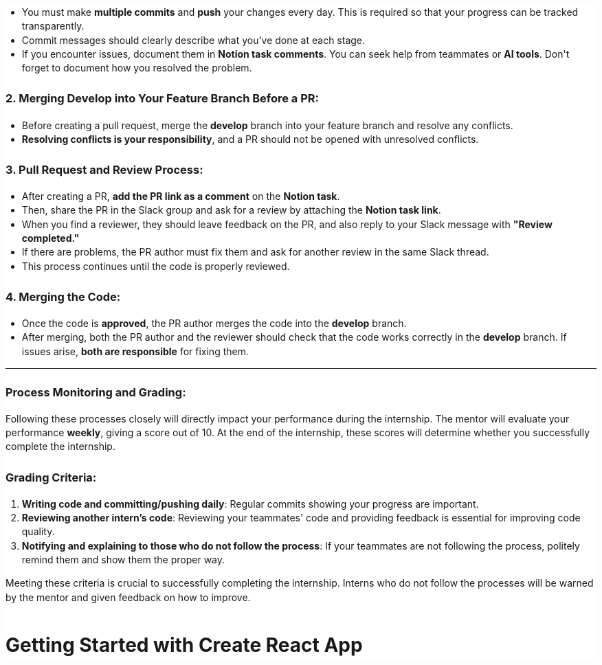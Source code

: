 - You must make **multiple commits** and **push** your changes every day. This is required so that your progress can be tracked transparently.
- Commit messages should clearly describe what you’ve done at each stage.
- If you encounter issues, document them in **Notion task comments**. You can seek help from teammates or **AI tools**. Don't forget to document how you resolved the problem.

### **2. Merging Develop into Your Feature Branch Before a PR:**

- Before creating a pull request, merge the **develop** branch into your feature branch and resolve any conflicts.
- **Resolving conflicts is your responsibility**, and a PR should not be opened with unresolved conflicts.

### **3. Pull Request and Review Process:**

- After creating a PR, **add the PR link as a comment** on the **Notion task**.
- Then, share the PR in the Slack group and ask for a review by attaching the **Notion task link**.
- When you find a reviewer, they should leave feedback on the PR, and also reply to your Slack message with **"Review completed."**
- If there are problems, the PR author must fix them and ask for another review in the same Slack thread.
- This process continues until the code is properly reviewed.

### **4. Merging the Code:**

- Once the code is **approved**, the PR author merges the code into the **develop** branch.
- After merging, both the PR author and the reviewer should check that the code works correctly in the **develop** branch. If issues arise, **both are responsible** for fixing them.

---

### Process Monitoring and Grading:

Following these processes closely will directly impact your performance during the internship. The mentor will evaluate your performance **weekly**, giving a score out of 10. At the end of the internship, these scores will determine whether you successfully complete the internship.

### **Grading Criteria:**

1. **Writing code and committing/pushing daily**: Regular commits showing your progress are important.
2. **Reviewing another intern’s code**: Reviewing your teammates' code and providing feedback is essential for improving code quality.
3. **Notifying and explaining to those who do not follow the process**: If your teammates are not following the process, politely remind them and show them the proper way.

Meeting these criteria is crucial to successfully completing the internship. Interns who do not follow the processes will be warned by the mentor and given feedback on how to improve.

# Getting Started with Create React App
